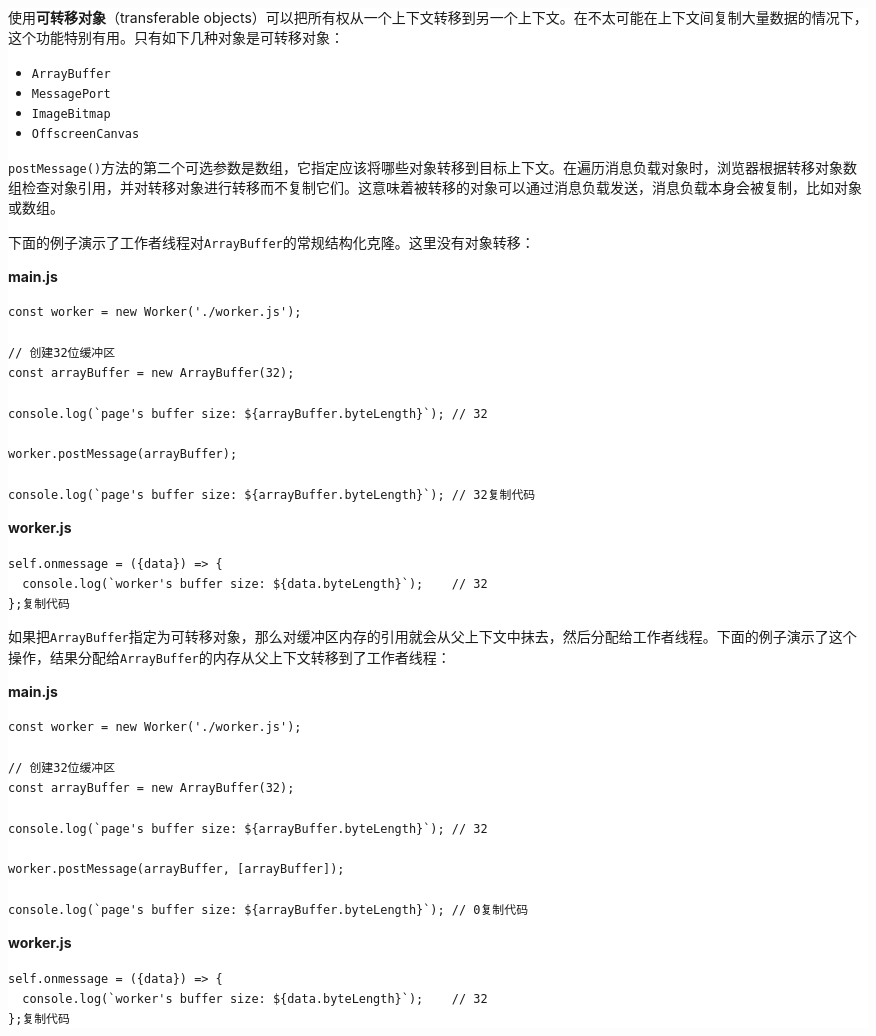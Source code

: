    使用**可转移对象**（transferable objects）可以把所有权从一个上下文转移到另一个上下文。在不太可能在上下文间复制大量数据的情况下，这个功能特别有用。只有如下几种对象是可转移对象：

   - `ArrayBuffer`
   - `MessagePort`
   - `ImageBitmap`
   - `OffscreenCanvas`

   `postMessage()`方法的第二个可选参数是数组，它指定应该将哪些对象转移到目标上下文。在遍历消息负载对象时，浏览器根据转移对象数组检查对象引用，并对转移对象进行转移而不复制它们。这意味着被转移的对象可以通过消息负载发送，消息负载本身会被复制，比如对象或数组。

   下面的例子演示了工作者线程对`ArrayBuffer`的常规结构化克隆。这里没有对象转移：

   **main.js**

   ```
   const worker = new Worker('./worker.js');
   
   // 创建32位缓冲区
   const arrayBuffer = new ArrayBuffer(32);
   
   console.log(`page's buffer size: ${arrayBuffer.byteLength}`); // 32
   
   worker.postMessage(arrayBuffer);
   
   console.log(`page's buffer size: ${arrayBuffer.byteLength}`); // 32复制代码
   ```

   **worker.js**

   ```
   self.onmessage = ({data}) => {
     console.log(`worker's buffer size: ${data.byteLength}`);    // 32
   };复制代码
   ```

   如果把`ArrayBuffer`指定为可转移对象，那么对缓冲区内存的引用就会从父上下文中抹去，然后分配给工作者线程。下面的例子演示了这个操作，结果分配给`ArrayBuffer`的内存从父上下文转移到了工作者线程：

   **main.js**

   ```
   const worker = new Worker('./worker.js');
   
   // 创建32位缓冲区
   const arrayBuffer = new ArrayBuffer(32);
   
   console.log(`page's buffer size: ${arrayBuffer.byteLength}`); // 32
   
   worker.postMessage(arrayBuffer, [arrayBuffer]);
   
   console.log(`page's buffer size: ${arrayBuffer.byteLength}`); // 0复制代码
   ```

   **worker.js**

   ```
   self.onmessage = ({data}) => {
     console.log(`worker's buffer size: ${data.byteLength}`);    // 32
   };复制代码
   ```
